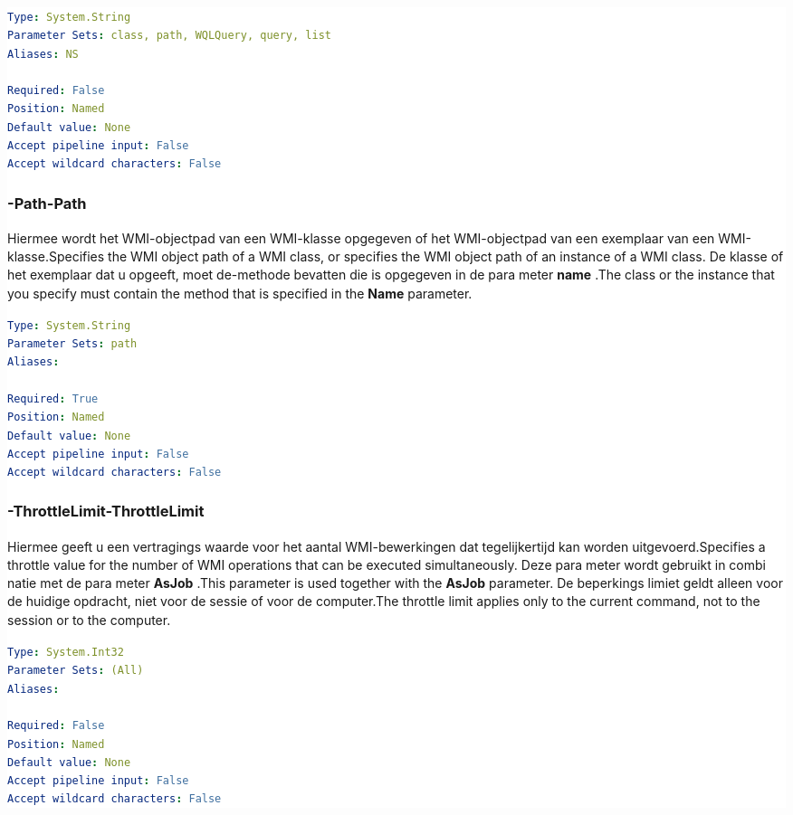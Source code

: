 ```yaml
Type: System.String
Parameter Sets: class, path, WQLQuery, query, list
Aliases: NS

Required: False
Position: Named
Default value: None
Accept pipeline input: False
Accept wildcard characters: False
```

### <span data-ttu-id="b62d9-206">-Path</span><span class="sxs-lookup"><span data-stu-id="b62d9-206">-Path</span></span>

<span data-ttu-id="b62d9-207">Hiermee wordt het WMI-objectpad van een WMI-klasse opgegeven of het WMI-objectpad van een exemplaar van een WMI-klasse.</span><span class="sxs-lookup"><span data-stu-id="b62d9-207">Specifies the WMI object path of a WMI class, or specifies the WMI object path of an instance of a WMI class.</span></span> <span data-ttu-id="b62d9-208">De klasse of het exemplaar dat u opgeeft, moet de-methode bevatten die is opgegeven in de para meter **name** .</span><span class="sxs-lookup"><span data-stu-id="b62d9-208">The class or the instance that you specify must contain the method that is specified in the **Name** parameter.</span></span>

```yaml
Type: System.String
Parameter Sets: path
Aliases:

Required: True
Position: Named
Default value: None
Accept pipeline input: False
Accept wildcard characters: False
```

### <span data-ttu-id="b62d9-209">-ThrottleLimit</span><span class="sxs-lookup"><span data-stu-id="b62d9-209">-ThrottleLimit</span></span>

<span data-ttu-id="b62d9-210">Hiermee geeft u een vertragings waarde voor het aantal WMI-bewerkingen dat tegelijkertijd kan worden uitgevoerd.</span><span class="sxs-lookup"><span data-stu-id="b62d9-210">Specifies a throttle value for the number of WMI operations that can be executed simultaneously.</span></span>
<span data-ttu-id="b62d9-211">Deze para meter wordt gebruikt in combi natie met de para meter **AsJob** .</span><span class="sxs-lookup"><span data-stu-id="b62d9-211">This parameter is used together with the **AsJob** parameter.</span></span> <span data-ttu-id="b62d9-212">De beperkings limiet geldt alleen voor de huidige opdracht, niet voor de sessie of voor de computer.</span><span class="sxs-lookup"><span data-stu-id="b62d9-212">The throttle limit applies only to the current command, not to the session or to the computer.</span></span>

```yaml
Type: System.Int32
Parameter Sets: (All)
Aliases:

Required: False
Position: Named
Default value: None
Accept pipeline input: False
Accept wildcard characters: False
```
